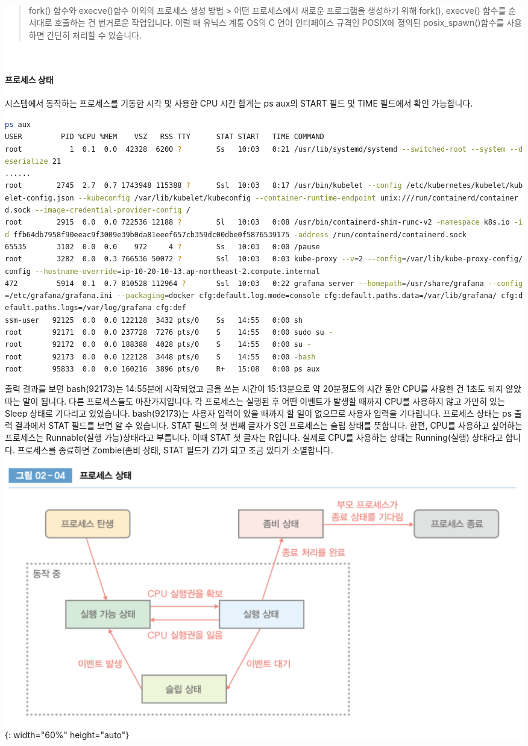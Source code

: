 
> fork() 함수와 execve()함수 이외의 프로세스 생성 방법
	> 어떤 프로세스에서 새로운 프로그램을 생성하기 위해 fork(), execve() 함수를 순서대로 호출하는 건 번거로운 작업입니다. 이럴 때 유닉스 계통 OS의 C 언어 인터페이스 규격인 POSIX에 정의된 posix_spawn()함수를 사용하면 간단히 처리할 수 있습니다.

<br>

#### 프로세스 상태
시스템에서 동작하는 프로세스를 기동한 시각 및 사용한 CPU 시간 합계는 ps aux의 START 필드 및 TIME 필드에서 확인 가능합니다.

```bash
ps aux
USER         PID %CPU %MEM    VSZ   RSS TTY      STAT START   TIME COMMAND
root           1  0.1  0.0  42328  6200 ?        Ss   10:03   0:21 /usr/lib/systemd/systemd --switched-root --system --deserialize 21
......
root        2745  2.7  0.7 1743948 115388 ?      Ssl  10:03   8:17 /usr/bin/kubelet --config /etc/kubernetes/kubelet/kubelet-config.json --kubeconfig /var/lib/kubelet/kubeconfig --container-runtime-endpoint unix:///run/containerd/containerd.sock --image-credential-provider-config /
root        2915  0.0  0.0 722536 12188 ?        Sl   10:03   0:08 /usr/bin/containerd-shim-runc-v2 -namespace k8s.io -id ffb64db7958f90eeac9f3009e39b0da81eeef657cb359dc00dbe0f5876539175 -address /run/containerd/containerd.sock
65535       3102  0.0  0.0    972     4 ?        Ss   10:03   0:00 /pause
root        3282  0.0  0.3 766536 50072 ?        Ssl  10:03   0:03 kube-proxy --v=2 --config=/var/lib/kube-proxy-config/config --hostname-override=ip-10-20-10-13.ap-northeast-2.compute.internal
472         5914  0.1  0.7 810528 112964 ?       Ssl  10:03   0:22 grafana server --homepath=/usr/share/grafana --config=/etc/grafana/grafana.ini --packaging=docker cfg:default.log.mode=console cfg:default.paths.data=/var/lib/grafana/ cfg:default.paths.logs=/var/log/grafana cfg:def
ssm-user   92125  0.0  0.0 122128  3432 pts/0    Ss   14:55   0:00 sh
root       92171  0.0  0.0 237728  7276 pts/0    S    14:55   0:00 sudo su -
root       92172  0.0  0.0 188388  4028 pts/0    S    14:55   0:00 su -
root       92173  0.0  0.0 122128  3448 pts/0    S    14:55   0:00 -bash
root       95833  0.0  0.0 160216  3896 pts/0    R+   15:08   0:00 ps aux
```
출력 결과를 보면 bash(92173)는 14:55분에 시작되었고 글을 쓰는 시간이 15:13분으로 약 20분정도의 시간 동안 CPU를 사용한 건 1초도 되지 않았따는 말이 됩니다. 다른 프로세스들도 마찬가지입니다. 
각 프로세스는 실행된 후 어떤 이벤트가 발생할 때까지 CPU를 사용하지 않고 가만히 있는 Sleep 상태로 기다리고 있었습니다. bash(92173)는 사용자 입력이 있을 때까지 할 일이 없으므로 사용자 입력을 기다립니다. 프로세스 상태는 ps 출력 결과에서 STAT 필드를 보면 알 수 있습니다. STAT 필드의 첫 번째 글자가 S인 프로세스는 슬립 상태를 뜻합니다. 
한편, CPU를 사용하고 싶어하는 프로세스는 Runnable(실행 가능)상태라고 부릅니다. 이때 STAT 첫 글자는 R입니다. 실제로 CPU를 사용하는 상태는 Running(실행) 상태라고 합니다. 프로세스를 종료하면 Zombie(좀비 상태, STAT 필드가 Z)가 되고 조금 있다가 소멸합니다. 

![linux2_4](/assets/book/linux/02/linux2_4.png){: width="60%" height="auto"}  
